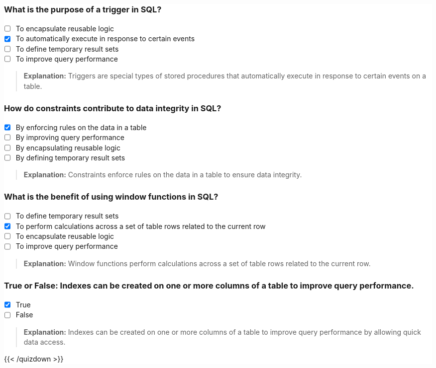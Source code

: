 ### What is the purpose of a trigger in SQL?

- [ ] To encapsulate reusable logic
- [x] To automatically execute in response to certain events
- [ ] To define temporary result sets
- [ ] To improve query performance

> **Explanation:** Triggers are special types of stored procedures that automatically execute in response to certain events on a table.

### How do constraints contribute to data integrity in SQL?

- [x] By enforcing rules on the data in a table
- [ ] By improving query performance
- [ ] By encapsulating reusable logic
- [ ] By defining temporary result sets

> **Explanation:** Constraints enforce rules on the data in a table to ensure data integrity.

### What is the benefit of using window functions in SQL?

- [ ] To define temporary result sets
- [x] To perform calculations across a set of table rows related to the current row
- [ ] To encapsulate reusable logic
- [ ] To improve query performance

> **Explanation:** Window functions perform calculations across a set of table rows related to the current row.

### True or False: Indexes can be created on one or more columns of a table to improve query performance.

- [x] True
- [ ] False

> **Explanation:** Indexes can be created on one or more columns of a table to improve query performance by allowing quick data access.

{{< /quizdown >}}
